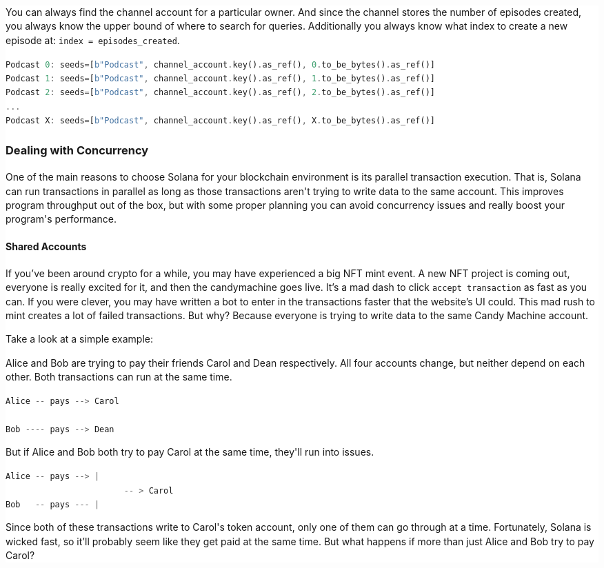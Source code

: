You can always find the channel account for a particular owner. And since the
channel stores the number of episodes created, you always know the upper bound
of where to search for queries. Additionally you always know what index to
create a new episode at: `index = episodes_created`.

```rust
Podcast 0: seeds=[b"Podcast", channel_account.key().as_ref(), 0.to_be_bytes().as_ref()]
Podcast 1: seeds=[b"Podcast", channel_account.key().as_ref(), 1.to_be_bytes().as_ref()]
Podcast 2: seeds=[b"Podcast", channel_account.key().as_ref(), 2.to_be_bytes().as_ref()]
...
Podcast X: seeds=[b"Podcast", channel_account.key().as_ref(), X.to_be_bytes().as_ref()]
```

### Dealing with Concurrency

One of the main reasons to choose Solana for your blockchain environment is its
parallel transaction execution. That is, Solana can run transactions in parallel
as long as those transactions aren't trying to write data to the same account.
This improves program throughput out of the box, but with some proper planning
you can avoid concurrency issues and really boost your program's performance.

#### Shared Accounts

If you’ve been around crypto for a while, you may have experienced a big NFT
mint event. A new NFT project is coming out, everyone is really excited for it,
and then the candymachine goes live. It’s a mad dash to click
`accept transaction` as fast as you can. If you were clever, you may have
written a bot to enter in the transactions faster that the website’s UI could.
This mad rush to mint creates a lot of failed transactions. But why? Because
everyone is trying to write data to the same Candy Machine account.

Take a look at a simple example:

Alice and Bob are trying to pay their friends Carol and Dean respectively. All
four accounts change, but neither depend on each other. Both transactions can
run at the same time.

```rust
Alice -- pays --> Carol

Bob ---- pays --> Dean
```

But if Alice and Bob both try to pay Carol at the same time, they'll run into
issues.

```rust
Alice -- pays --> |
						-- > Carol
Bob   -- pays --- |
```

Since both of these transactions write to Carol's token account, only one of
them can go through at a time. Fortunately, Solana is wicked fast, so it’ll
probably seem like they get paid at the same time. But what happens if more than
just Alice and Bob try to pay Carol?
